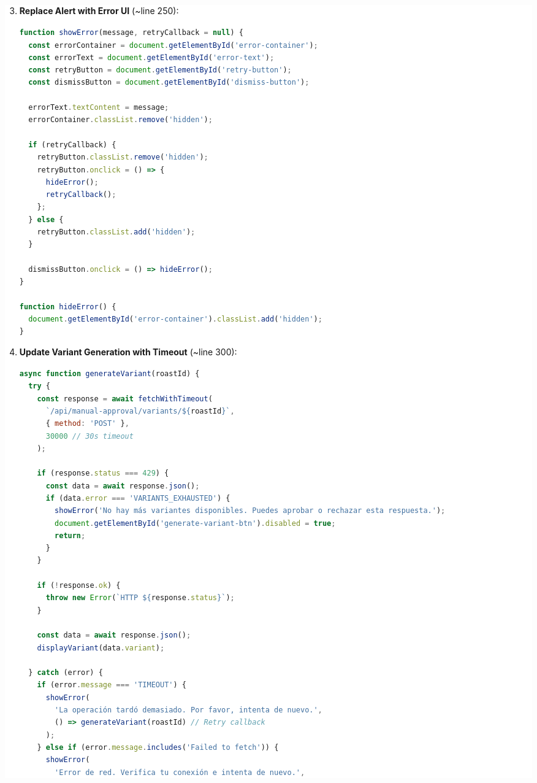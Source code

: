 3. **Replace Alert with Error UI** (~line 250):
   ```javascript
   function showError(message, retryCallback = null) {
     const errorContainer = document.getElementById('error-container');
     const errorText = document.getElementById('error-text');
     const retryButton = document.getElementById('retry-button');
     const dismissButton = document.getElementById('dismiss-button');

     errorText.textContent = message;
     errorContainer.classList.remove('hidden');

     if (retryCallback) {
       retryButton.classList.remove('hidden');
       retryButton.onclick = () => {
         hideError();
         retryCallback();
       };
     } else {
       retryButton.classList.add('hidden');
     }

     dismissButton.onclick = () => hideError();
   }

   function hideError() {
     document.getElementById('error-container').classList.add('hidden');
   }
   ```

4. **Update Variant Generation with Timeout** (~line 300):
   ```javascript
   async function generateVariant(roastId) {
     try {
       const response = await fetchWithTimeout(
         `/api/manual-approval/variants/${roastId}`,
         { method: 'POST' },
         30000 // 30s timeout
       );

       if (response.status === 429) {
         const data = await response.json();
         if (data.error === 'VARIANTS_EXHAUSTED') {
           showError('No hay más variantes disponibles. Puedes aprobar o rechazar esta respuesta.');
           document.getElementById('generate-variant-btn').disabled = true;
           return;
         }
       }

       if (!response.ok) {
         throw new Error(`HTTP ${response.status}`);
       }

       const data = await response.json();
       displayVariant(data.variant);

     } catch (error) {
       if (error.message === 'TIMEOUT') {
         showError(
           'La operación tardó demasiado. Por favor, intenta de nuevo.',
           () => generateVariant(roastId) // Retry callback
         );
       } else if (error.message.includes('Failed to fetch')) {
         showError(
           'Error de red. Verifica tu conexión e intenta de nuevo.',
   ```